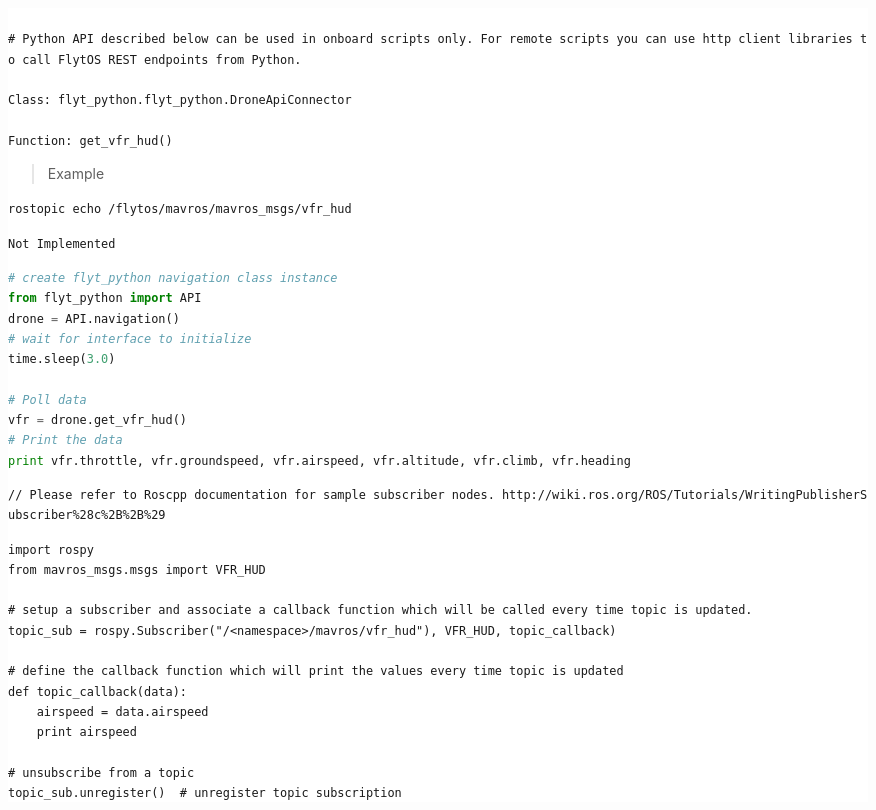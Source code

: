 ```python--flyt_python

# Python API described below can be used in onboard scripts only. For remote scripts you can use http client libraries to call FlytOS REST endpoints from Python.

Class: flyt_python.flyt_python.DroneApiConnector

Function: get_vfr_hud()

```


> Example

```shell
rostopic echo /flytos/mavros/mavros_msgs/vfr_hud
```

```cpp
Not Implemented
```

```python
# create flyt_python navigation class instance
from flyt_python import API
drone = API.navigation()
# wait for interface to initialize
time.sleep(3.0)

# Poll data
vfr = drone.get_vfr_hud()
# Print the data
print vfr.throttle, vfr.groundspeed, vfr.airspeed, vfr.altitude, vfr.climb, vfr.heading
```

```cpp--ros
// Please refer to Roscpp documentation for sample subscriber nodes. http://wiki.ros.org/ROS/Tutorials/WritingPublisherSubscriber%28c%2B%2B%29
```

```python--ros
import rospy
from mavros_msgs.msgs import VFR_HUD

# setup a subscriber and associate a callback function which will be called every time topic is updated.
topic_sub = rospy.Subscriber("/<namespace>/mavros/vfr_hud"), VFR_HUD, topic_callback)

# define the callback function which will print the values every time topic is updated
def topic_callback(data):
    airspeed = data.airspeed
    print airspeed

# unsubscribe from a topic
topic_sub.unregister()  # unregister topic subscription
```
